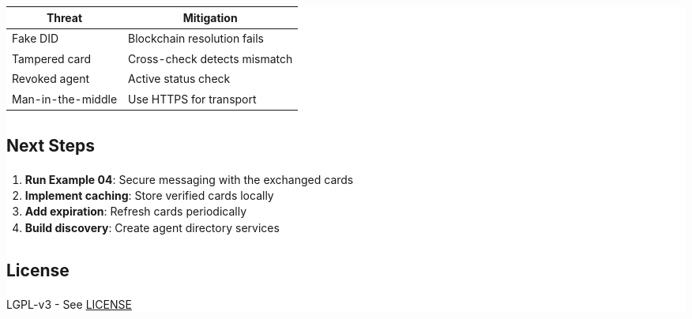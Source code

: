 | Threat | Mitigation |
|--------|------------|
| Fake DID | Blockchain resolution fails |
| Tampered card | Cross-check detects mismatch |
| Revoked agent | Active status check |
| Man-in-the-middle | Use HTTPS for transport |

## Next Steps

1. **Run Example 04**: Secure messaging with the exchanged cards
2. **Implement caching**: Store verified cards locally
3. **Add expiration**: Refresh cards periodically
4. **Build discovery**: Create agent directory services

## License

LGPL-v3 - See [LICENSE](../../../LICENSE)

